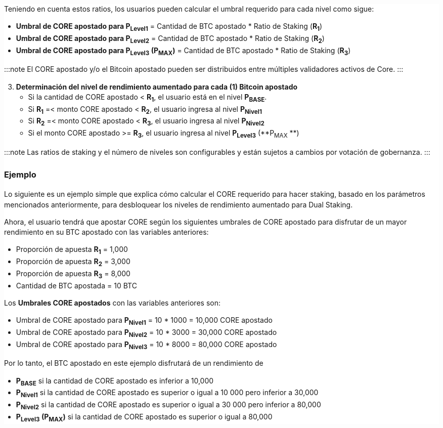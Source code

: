 Teniendo en cuenta estos ratios, los usuarios pueden calcular el umbral requerido para cada nivel como sigue:

* **Umbral de CORE apostado para P<sub>Level1</sub>** = Cantidad de BTC apostado * Ratio de Staking (**R<sub>1</sub>**)  
* **Umbral de CORE apostado para P<sub>Level2</sub>** = Cantidad de BTC apostado * Ratio de Staking (**R<sub>2</sub>**)  
* **Umbral de CORE apostado para P<sub>Level3</sub> (P<sub>MAX</sub>)** = Cantidad de BTC apostado * Ratio de Staking (**R<sub>3</sub>**)  


:::note
El CORE apostado y/o el Bitcoin apostado pueden ser distribuidos entre múltiples validadores activos de Core.
:::

3. **Determinación del nivel de rendimiento aumentado para cada (1) Bitcoin apostado**
   - Si la cantidad de CORE apostado \< **R<sub>1</sub>**, el usuario está en el nivel **P<sub>BASE</sub>**.
   - Si **R<sub>1</sub>** \=\< monto CORE apostado \< **R<sub>2</sub>**, el usuario ingresa al nivel **P<sub>Nivel1</sub>**
   - Si **R<sub>2</sub>** \=\< monto CORE apostado \< **R<sub>3</sub>**, el usuario ingresa al nivel **P<sub>Nivel2</sub>**
   - Si el monto CORE apostado \>= **R<sub>3</sub>**, el usuario ingresa al nivel **P<sub>Level3</sub>** (\*\*P<sub>MAX</sub> \*\*)

:::note
Las ratios de staking y el número de niveles son configurables y están sujetos a cambios por votación de gobernanza.
:::

### Ejemplo

Lo siguiente es un ejemplo simple que explica cómo calcular el CORE requerido para hacer staking, basado en los parámetros mencionados anteriormente, para desbloquear los niveles de rendimiento aumentado para Dual Staking.

Ahora, el usuario tendrá que apostar CORE según los siguientes umbrales de CORE apostado para disfrutar de un mayor rendimiento en su BTC apostado con las variables anteriores:

- Proporción de apuesta **R<sub>1</sub>** \= 1,000
- Proporción de apuesta **R<sub>2</sub>** \= 3,000
- Proporción de apuesta **R<sub>3</sub>** \= 8,000
- Cantidad de BTC apostada \= 10 BTC

Los **Umbrales CORE apostados** con las variables anteriores son:

- Umbral de CORE apostado para **P<sub>Nivel1</sub>** \= 10 \* 1000 \= 10,000 CORE apostado
- Umbral de CORE apostado para **P<sub>Nivel2</sub>** \= 10 \* 3000 \= 30,000 CORE apostado
- Umbral de CORE apostado para **P<sub>Nivel3</sub>** \= 10 \* 8000 \= 80,000 CORE apostado

Por lo tanto, el BTC apostado en este ejemplo disfrutará de un rendimiento de

- **P<sub>BASE</sub>** si la cantidad de CORE apostado es inferior a 10,000
- **P<sub>Nivel1</sub>** si la cantidad de CORE apostado es superior o igual a 10 000 pero inferior a 30,000
- **P<sub>Nivel2</sub>** si la cantidad de CORE apostado es superior o igual a 30 000 pero inferior a 80,000
- **P<sub>Level3</sub> (P<sub>MAX</sub>)** si la cantidad de CORE apostado es superior o igual a 80,000
